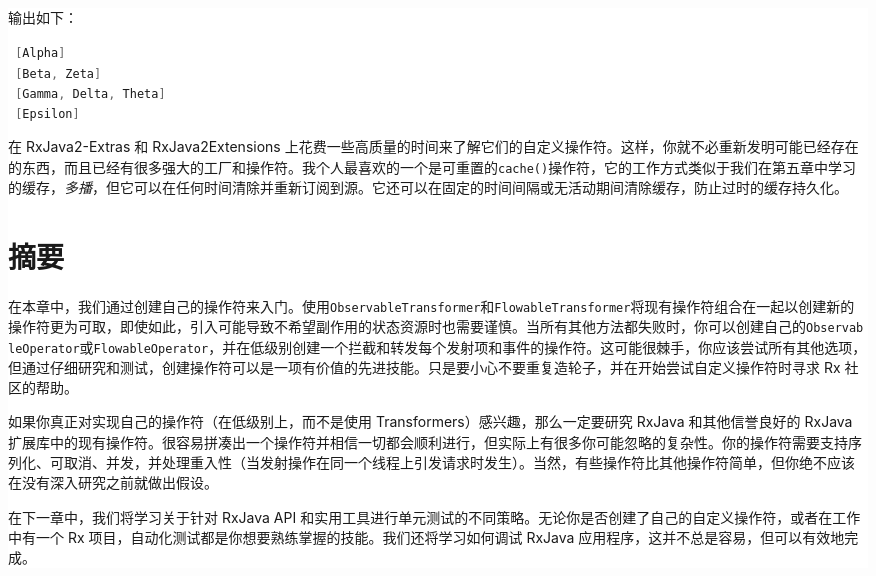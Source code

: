 输出如下：

```java
 [Alpha]
 [Beta, Zeta]
 [Gamma, Delta, Theta]
 [Epsilon]
```

在 RxJava2-Extras 和 RxJava2Extensions 上花费一些高质量的时间来了解它们的自定义操作符。这样，你就不必重新发明可能已经存在的东西，而且已经有很多强大的工厂和操作符。我个人最喜欢的一个是可重置的`cache()`操作符，它的工作方式类似于我们在第五章中学习的缓存，*多播*，但它可以在任何时间清除并重新订阅到源。它还可以在固定的时间间隔或无活动期间清除缓存，防止过时的缓存持久化。

# 摘要

在本章中，我们通过创建自己的操作符来入门。使用`ObservableTransformer`和`FlowableTransformer`将现有操作符组合在一起以创建新的操作符更为可取，即使如此，引入可能导致不希望副作用的状态资源时也需要谨慎。当所有其他方法都失败时，你可以创建自己的`ObservableOperator`或`FlowableOperator`，并在低级别创建一个拦截和转发每个发射项和事件的操作符。这可能很棘手，你应该尝试所有其他选项，但通过仔细研究和测试，创建操作符可以是一项有价值的先进技能。只是要小心不要重复造轮子，并在开始尝试自定义操作符时寻求 Rx 社区的帮助。

如果你真正对实现自己的操作符（在低级别上，而不是使用 Transformers）感兴趣，那么一定要研究 RxJava 和其他信誉良好的 RxJava 扩展库中的现有操作符。很容易拼凑出一个操作符并相信一切都会顺利进行，但实际上有很多你可能忽略的复杂性。你的操作符需要支持序列化、可取消、并发，并处理重入性（当发射操作在同一个线程上引发请求时发生）。当然，有些操作符比其他操作符简单，但你绝不应该在没有深入研究之前就做出假设。

在下一章中，我们将学习关于针对 RxJava API 和实用工具进行单元测试的不同策略。无论你是否创建了自己的自定义操作符，或者在工作中有一个 Rx 项目，自动化测试都是你想要熟练掌握的技能。我们还将学习如何调试 RxJava 应用程序，这并不总是容易，但可以有效地完成。
